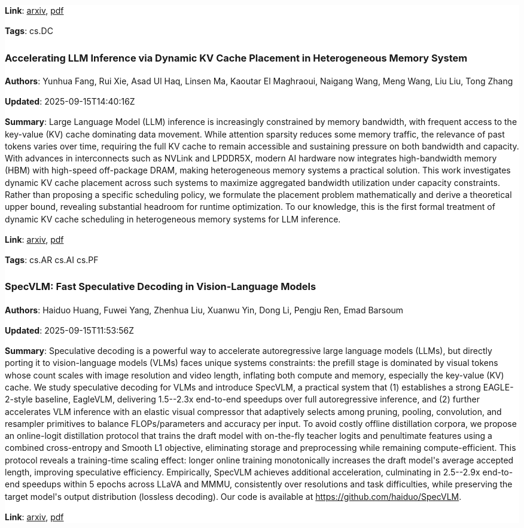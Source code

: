 **Link**: [arxiv](http://arxiv.org/abs/2509.11156v2),  [pdf](http://arxiv.org/pdf/2509.11156v2)

**Tags**: cs.DC 



### Accelerating LLM Inference via Dynamic KV Cache Placement in   Heterogeneous Memory System
**Authors**: Yunhua Fang, Rui Xie, Asad Ul Haq, Linsen Ma, Kaoutar El Maghraoui, Naigang Wang, Meng Wang, Liu Liu, Tong Zhang

**Updated**: 2025-09-15T14:40:16Z

**Summary**: Large Language Model (LLM) inference is increasingly constrained by memory bandwidth, with frequent access to the key-value (KV) cache dominating data movement. While attention sparsity reduces some memory traffic, the relevance of past tokens varies over time, requiring the full KV cache to remain accessible and sustaining pressure on both bandwidth and capacity. With advances in interconnects such as NVLink and LPDDR5X, modern AI hardware now integrates high-bandwidth memory (HBM) with high-speed off-package DRAM, making heterogeneous memory systems a practical solution. This work investigates dynamic KV cache placement across such systems to maximize aggregated bandwidth utilization under capacity constraints. Rather than proposing a specific scheduling policy, we formulate the placement problem mathematically and derive a theoretical upper bound, revealing substantial headroom for runtime optimization. To our knowledge, this is the first formal treatment of dynamic KV cache scheduling in heterogeneous memory systems for LLM inference.

**Link**: [arxiv](http://arxiv.org/abs/2508.13231v2),  [pdf](http://arxiv.org/pdf/2508.13231v2)

**Tags**: cs.AR cs.AI cs.PF 



### SpecVLM: Fast Speculative Decoding in Vision-Language Models
**Authors**: Haiduo Huang, Fuwei Yang, Zhenhua Liu, Xuanwu Yin, Dong Li, Pengju Ren, Emad Barsoum

**Updated**: 2025-09-15T11:53:56Z

**Summary**: Speculative decoding is a powerful way to accelerate autoregressive large language models (LLMs), but directly porting it to vision-language models (VLMs) faces unique systems constraints: the prefill stage is dominated by visual tokens whose count scales with image resolution and video length, inflating both compute and memory, especially the key-value (KV) cache. We study speculative decoding for VLMs and introduce SpecVLM, a practical system that (1) establishes a strong EAGLE-2-style baseline, EagleVLM, delivering 1.5--2.3x end-to-end speedups over full autoregressive inference, and (2) further accelerates VLM inference with an elastic visual compressor that adaptively selects among pruning, pooling, convolution, and resampler primitives to balance FLOPs/parameters and accuracy per input. To avoid costly offline distillation corpora, we propose an online-logit distillation protocol that trains the draft model with on-the-fly teacher logits and penultimate features using a combined cross-entropy and Smooth L1 objective, eliminating storage and preprocessing while remaining compute-efficient. This protocol reveals a training-time scaling effect: longer online training monotonically increases the draft model's average accepted length, improving speculative efficiency. Empirically, SpecVLM achieves additional acceleration, culminating in 2.5--2.9x end-to-end speedups within 5 epochs across LLaVA and MMMU, consistently over resolutions and task difficulties, while preserving the target model's output distribution (lossless decoding). Our code is available at https://github.com/haiduo/SpecVLM.

**Link**: [arxiv](http://arxiv.org/abs/2509.11815v1),  [pdf](http://arxiv.org/pdf/2509.11815v1)
